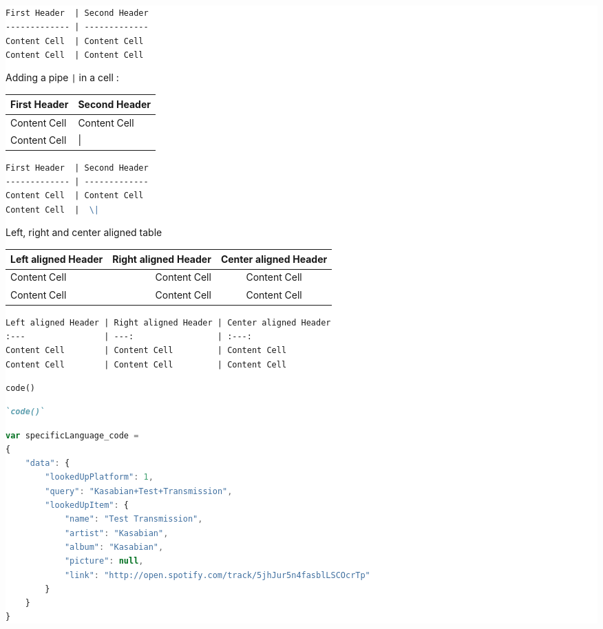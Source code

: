 ``` markdown
First Header  | Second Header
------------- | -------------
Content Cell  | Content Cell
Content Cell  | Content Cell
```

Adding a pipe `|` in a cell :

| First Header | Second Header |
|--------------|---------------|
| Content Cell | Content Cell  |
| Content Cell | \|            |

``` markdown
First Header  | Second Header
------------- | -------------
Content Cell  | Content Cell
Content Cell  |  \| 
```

Left, right and center aligned table

| Left aligned Header | Right aligned Header | Center aligned Header |
|:--------------------|---------------------:|:---------------------:|
| Content Cell        |         Content Cell |     Content Cell      |
| Content Cell        |         Content Cell |     Content Cell      |

``` markdown
Left aligned Header | Right aligned Header | Center aligned Header
:---                | ---:                 | :---:
Content Cell        | Content Cell         | Content Cell
Content Cell        | Content Cell         | Content Cell
```

`code()`

``` markdown
`code()`
```

``` javascript
var specificLanguage_code = 
{
    "data": {
        "lookedUpPlatform": 1,
        "query": "Kasabian+Test+Transmission",
        "lookedUpItem": {
            "name": "Test Transmission",
            "artist": "Kasabian",
            "album": "Kasabian",
            "picture": null,
            "link": "http://open.spotify.com/track/5jhJur5n4fasblLSCOcrTp"
        }
    }
}
```
